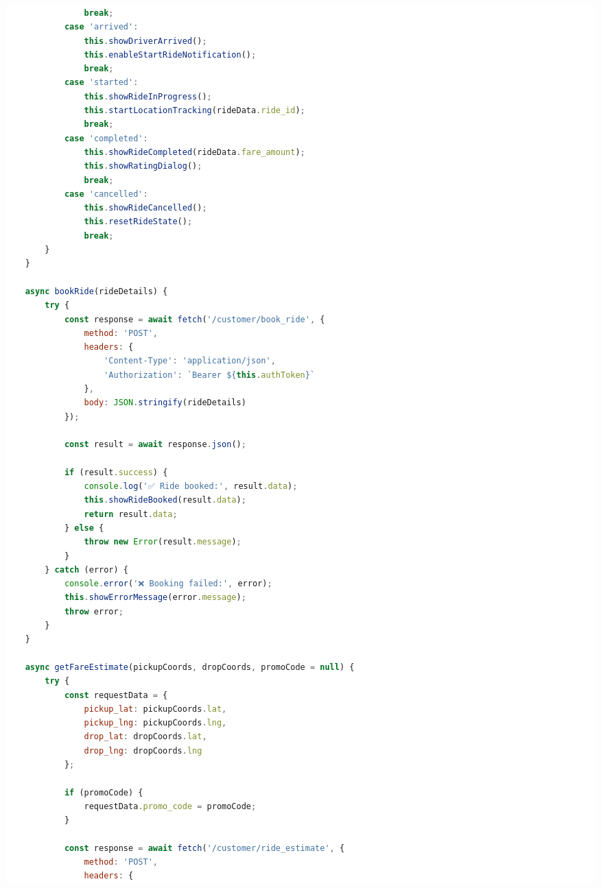 ```javascript
                break;
            case 'arrived':
                this.showDriverArrived();
                this.enableStartRideNotification();
                break;
            case 'started':
                this.showRideInProgress();
                this.startLocationTracking(rideData.ride_id);
                break;
            case 'completed':
                this.showRideCompleted(rideData.fare_amount);
                this.showRatingDialog();
                break;
            case 'cancelled':
                this.showRideCancelled();
                this.resetRideState();
                break;
        }
    }
    
    async bookRide(rideDetails) {
        try {
            const response = await fetch('/customer/book_ride', {
                method: 'POST',
                headers: {
                    'Content-Type': 'application/json',
                    'Authorization': `Bearer ${this.authToken}`
                },
                body: JSON.stringify(rideDetails)
            });
            
            const result = await response.json();
            
            if (result.success) {
                console.log('✅ Ride booked:', result.data);
                this.showRideBooked(result.data);
                return result.data;
            } else {
                throw new Error(result.message);
            }
        } catch (error) {
            console.error('❌ Booking failed:', error);
            this.showErrorMessage(error.message);
            throw error;
        }
    }
    
    async getFareEstimate(pickupCoords, dropCoords, promoCode = null) {
        try {
            const requestData = {
                pickup_lat: pickupCoords.lat,
                pickup_lng: pickupCoords.lng,
                drop_lat: dropCoords.lat,
                drop_lng: dropCoords.lng
            };
            
            if (promoCode) {
                requestData.promo_code = promoCode;
            }
            
            const response = await fetch('/customer/ride_estimate', {
                method: 'POST',
                headers: {
```